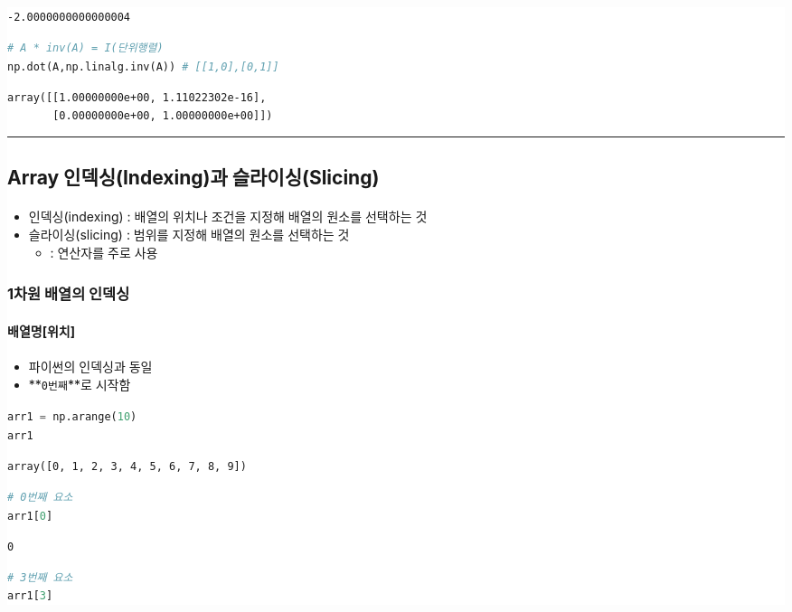 

    -2.0000000000000004




```python
# A * inv(A) = I(단위행렬)
np.dot(A,np.linalg.inv(A)) # [[1,0],[0,1]]
```




    array([[1.00000000e+00, 1.11022302e-16],
           [0.00000000e+00, 1.00000000e+00]])



---

## Array 인덱싱(Indexing)과 슬라이싱(Slicing)

* 인덱싱(indexing) : 배열의 위치나 조건을 지정해 배열의 원소를 선택하는 것
* 슬라이싱(slicing) : 범위를 지정해 배열의 원소를 선택하는 것
  * : 연산자를 주로 사용

### 1차원 배열의 인덱싱

#### 배열명[위치]

* 파이썬의 인덱싱과 동일
* **`0번째`**로 시작함


```python
arr1 = np.arange(10)
arr1
```




    array([0, 1, 2, 3, 4, 5, 6, 7, 8, 9])




```python
# 0번째 요소
arr1[0]
```




    0




```python
# 3번째 요소
arr1[3]
```
